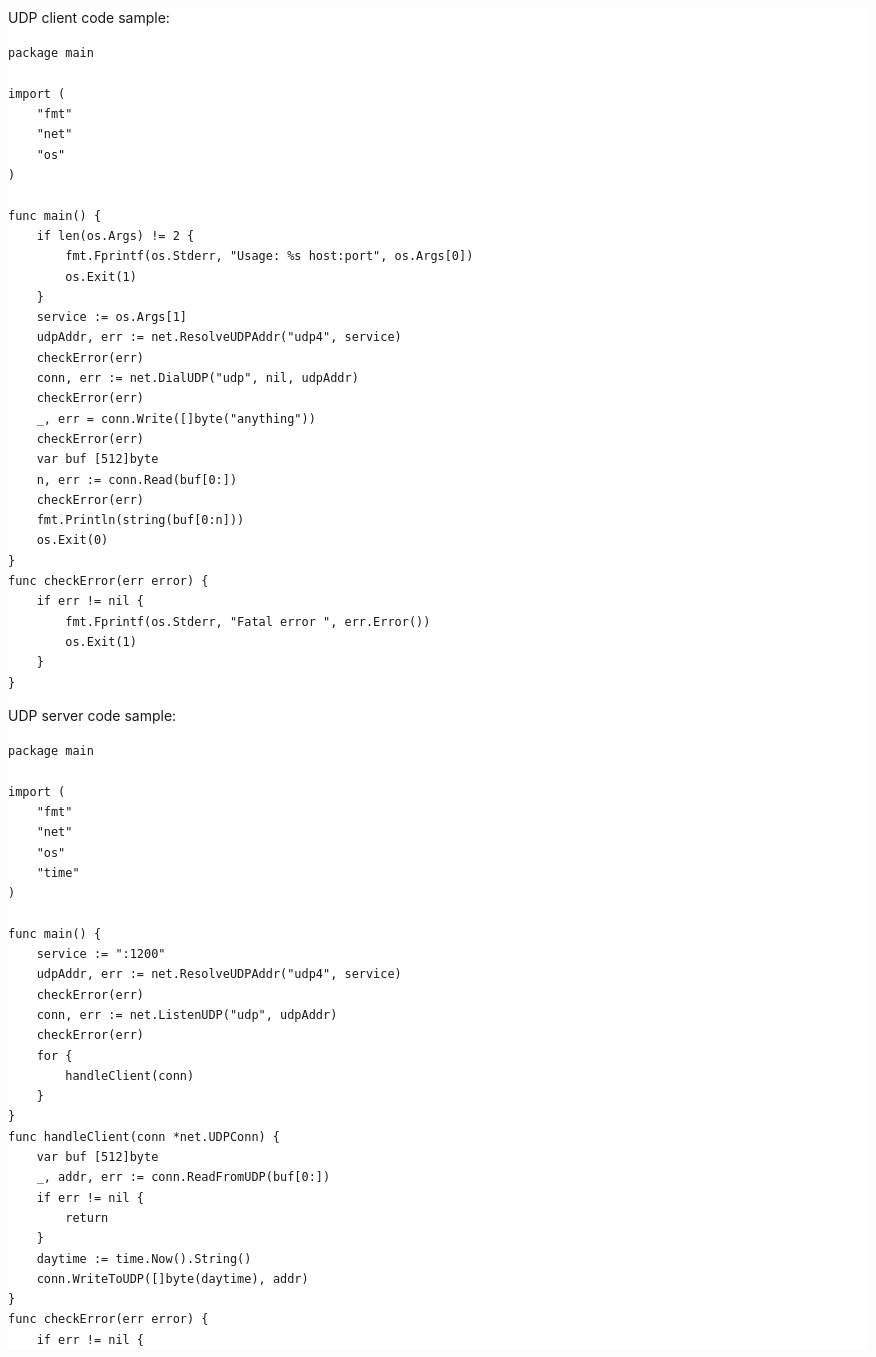 UDP client code sample:

	package main

	import (
		"fmt"
		"net"
		"os"
	)

	func main() {
		if len(os.Args) != 2 {
			fmt.Fprintf(os.Stderr, "Usage: %s host:port", os.Args[0])
			os.Exit(1)
		}
		service := os.Args[1]
		udpAddr, err := net.ResolveUDPAddr("udp4", service)
		checkError(err)
		conn, err := net.DialUDP("udp", nil, udpAddr)
		checkError(err)
		_, err = conn.Write([]byte("anything"))
		checkError(err)
		var buf [512]byte
		n, err := conn.Read(buf[0:])
		checkError(err)
		fmt.Println(string(buf[0:n]))
		os.Exit(0)
	}
	func checkError(err error) {
		if err != nil {
			fmt.Fprintf(os.Stderr, "Fatal error ", err.Error())
			os.Exit(1)
		}
	}

UDP server code sample:

	package main

	import (
		"fmt"
		"net"
		"os"
		"time"
	)

	func main() {
		service := ":1200"
		udpAddr, err := net.ResolveUDPAddr("udp4", service)
		checkError(err)
		conn, err := net.ListenUDP("udp", udpAddr)
		checkError(err)
		for {
			handleClient(conn)
		}
	}
	func handleClient(conn *net.UDPConn) {
		var buf [512]byte
		_, addr, err := conn.ReadFromUDP(buf[0:])
		if err != nil {
			return
		}
		daytime := time.Now().String()
		conn.WriteToUDP([]byte(daytime), addr)
	}
	func checkError(err error) {
		if err != nil {